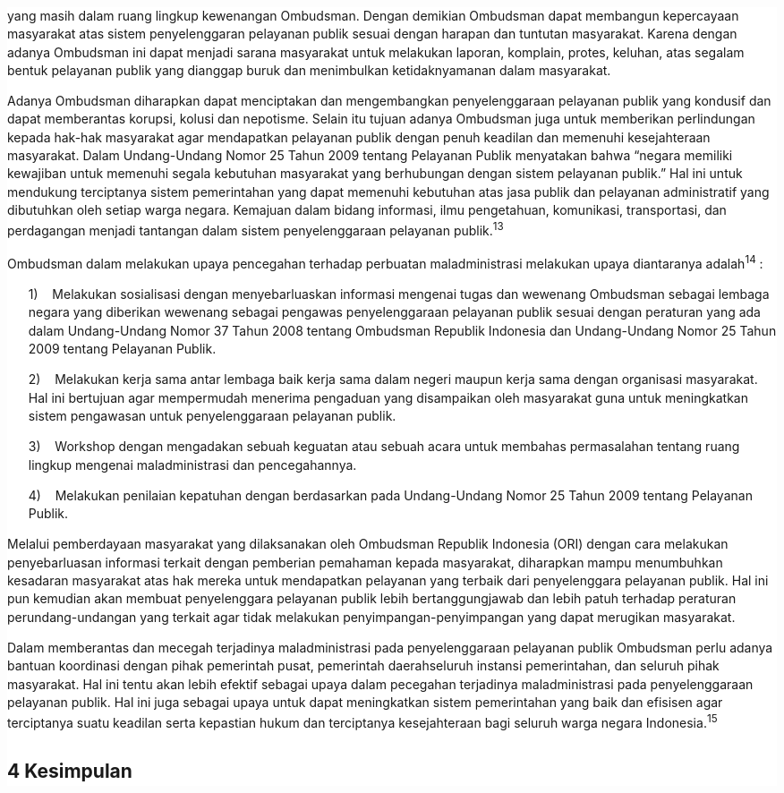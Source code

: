 <p><span class="font3">yang masih dalam ruang lingkup kewenangan Ombudsman. Dengan demikian Ombudsman dapat membangun kepercayaan masyarakat atas sistem penyelenggaran pelayanan publik sesuai dengan harapan dan tuntutan masyarakat. Karena dengan adanya Ombudsman ini dapat menjadi sarana masyarakat untuk melakukan laporan, komplain, protes, keluhan, atas segalam bentuk pelayanan publik yang dianggap buruk dan menimbulkan ketidaknyamanan dalam masyarakat.</span></p>
<p><span class="font3">Adanya Ombudsman diharapkan dapat menciptakan dan mengembangkan penyelenggaraan pelayanan publik yang kondusif dan dapat memberantas korupsi, kolusi dan nepotisme. Selain itu tujuan adanya Ombudsman juga untuk memberikan perlindungan kepada hak-hak masyarakat agar mendapatkan pelayanan publik dengan penuh keadilan dan memenuhi kesejahteraan masyarakat. Dalam Undang-Undang Nomor 25 Tahun 2009 tentang Pelayanan Publik menyatakan bahwa “negara memiliki kewajiban untuk memenuhi segala kebutuhan masyarakat yang berhubungan dengan sistem pelayanan publik.” Hal ini untuk mendukung terciptanya sistem pemerintahan yang dapat memenuhi kebutuhan atas jasa publik dan pelayanan administratif yang dibutuhkan oleh setiap warga negara. Kemajuan dalam bidang informasi, ilmu pengetahuan, komunikasi, transportasi, dan perdagangan menjadi tantangan dalam sistem penyelenggaraan pelayanan publik.<sup>13</sup></span></p>
<p><span class="font3">Ombudsman dalam melakukan upaya pencegahan terhadap perbuatan maladministrasi melakukan upaya diantaranya adalah<sup>14</sup> :</span></p>
<ul style="list-style:none;"><li>
<p><span class="font2">1)</span><span class="font3"> &nbsp;&nbsp;&nbsp;Melakukan sosialisasi dengan menyebarluaskan informasi mengenai tugas dan wewenang Ombudsman sebagai lembaga negara yang diberikan wewenang sebagai pengawas penyelenggaraan pelayanan publik sesuai dengan peraturan yang ada dalam Undang-Undang Nomor 37 Tahun 2008 tentang Ombudsman Republik Indonesia dan Undang-Undang Nomor 25 Tahun 2009 tentang Pelayanan Publik.</span></p></li>
<li>
<p><span class="font2">2)</span><span class="font3"> &nbsp;&nbsp;&nbsp;Melakukan kerja sama antar lembaga baik kerja sama dalam negeri maupun kerja sama dengan organisasi masyarakat. Hal ini bertujuan agar mempermudah menerima pengaduan yang disampaikan oleh masyarakat guna untuk meningkatkan sistem pengawasan untuk penyelenggaraan pelayanan publik.</span></p></li>
<li>
<p><span class="font2">3)</span><span class="font3"> &nbsp;&nbsp;&nbsp;Workshop dengan mengadakan sebuah keguatan atau sebuah acara untuk membahas permasalahan tentang ruang lingkup mengenai maladministrasi dan pencegahannya.</span></p></li>
<li>
<p><span class="font2">4)</span><span class="font3"> &nbsp;&nbsp;&nbsp;Melakukan penilaian kepatuhan dengan berdasarkan pada Undang-Undang Nomor 25 Tahun 2009 tentang Pelayanan Publik.</span></p></li></ul>
<p><span class="font3">Melalui pemberdayaan masyarakat yang dilaksanakan oleh Ombudsman Republik Indonesia (ORI) dengan cara melakukan penyebarluasan informasi terkait dengan pemberian pemahaman kepada masyarakat, diharapkan mampu menumbuhkan kesadaran masyarakat atas hak mereka untuk mendapatkan pelayanan yang terbaik dari penyelenggara pelayanan publik. Hal ini pun kemudian akan membuat penyelenggara pelayanan publik lebih bertanggungjawab dan lebih patuh terhadap peraturan perundang-undangan yang terkait agar tidak melakukan penyimpangan-penyimpangan yang dapat merugikan masyarakat.</span></p>
<p><span class="font3">Dalam memberantas dan mecegah terjadinya maladministrasi pada penyelenggaraan pelayanan publik Ombudsman perlu adanya bantuan koordinasi dengan pihak pemerintah pusat, pemerintah daerahseluruh instansi pemerintahan, dan seluruh pihak masyarakat. Hal ini tentu akan lebih efektif sebagai upaya dalam pecegahan terjadinya maladministrasi pada penyelenggaraan pelayanan publik. Hal ini juga sebagai upaya untuk dapat meningkatkan sistem pemerintahan yang baik dan efisisen agar terciptanya suatu keadilan serta kepastian hukum dan terciptanya kesejahteraan bagi seluruh warga negara Indonesia.<sup>15</sup></span></p>
<h2><a name="bookmark13"></a><span class="font3" style="font-weight:bold;"><a name="bookmark14"></a>4 Kesimpulan</span></h2>